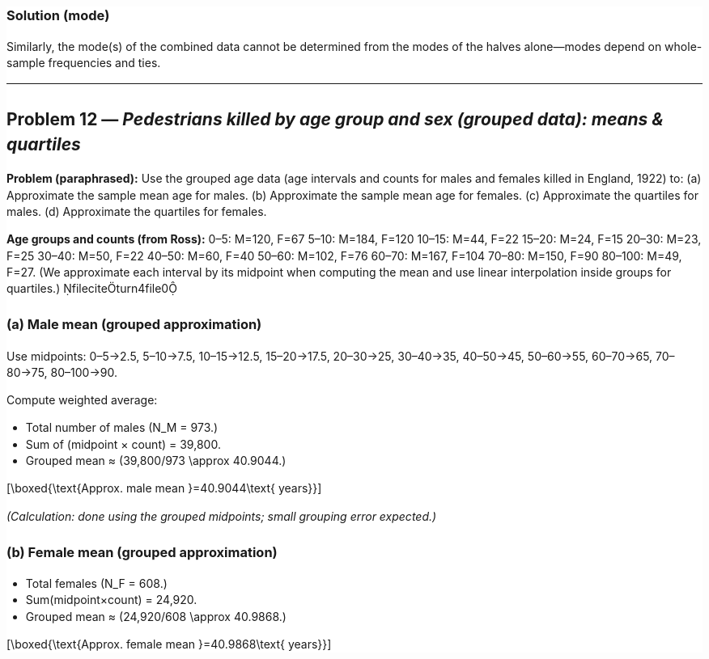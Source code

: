 ### Solution (mode)

Similarly, the mode(s) of the combined data cannot be determined from the modes of the halves alone—modes depend on whole-sample frequencies and ties.

---

## Problem 12 — *Pedestrians killed by age group and sex (grouped data): means & quartiles*

**Problem (paraphrased):** Use the grouped age data (age intervals and counts for males and females killed in England, 1922) to:
(a) Approximate the sample mean age for males.
(b) Approximate the sample mean age for females.
(c) Approximate the quartiles for males.
(d) Approximate the quartiles for females.

**Age groups and counts (from Ross):**
0–5: M=120, F=67
5–10: M=184, F=120
10–15: M=44, F=22
15–20: M=24, F=15
20–30: M=23, F=25
30–40: M=50, F=22
40–50: M=60, F=40
50–60: M=102, F=76
60–70: M=167, F=104
70–80: M=150, F=90
80–100: M=49, F=27.
(We approximate each interval by its midpoint when computing the mean and use linear interpolation inside groups for quartiles.) fileciteturn4file0

### (a) Male mean (grouped approximation)

Use midpoints: 0–5→2.5, 5–10→7.5, 10–15→12.5, 15–20→17.5, 20–30→25, 30–40→35, 40–50→45, 50–60→55, 60–70→65, 70–80→75, 80–100→90.

Compute weighted average:

- Total number of males \(N_M = 973.\)
- Sum of (midpoint × count) = 39,800.
- Grouped mean ≈ \(39,800/973 \approx 40.9044.\)

\[\boxed{\text{Approx. male mean }=40.9044\text{ years}}\]

*(Calculation: done using the grouped midpoints; small grouping error expected.)*

### (b) Female mean (grouped approximation)

- Total females \(N_F = 608.\)
- Sum(midpoint×count) = 24,920.
- Grouped mean ≈ \(24,920/608 \approx 40.9868.\)

\[\boxed{\text{Approx. female mean }=40.9868\text{ years}}\]
